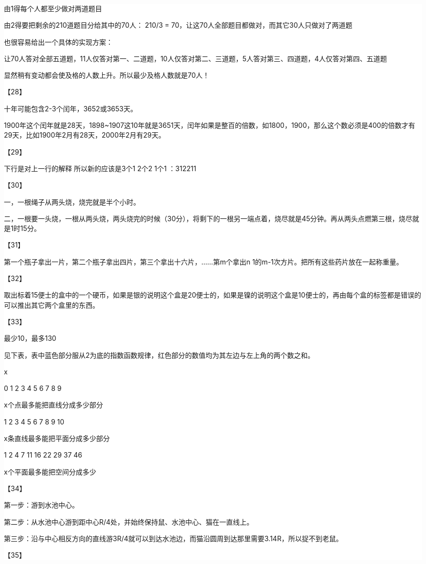 由1得每个人都至少做对两道题目

由2得要把剩余的210道题目分给其中的70人： 210/3 = 70，让这70人全部题目都做对，而其它30人只做对了两道题

也很容易给出一个具体的实现方案：

让70人答对全部五道题，11人仅答对第一、二道题，10人仅答对第二、三道题，5人答对第三、四道题，4人仅答对第四、五道题

显然稍有变动都会使及格的人数上升。所以最少及格人数就是70人！

【28】

十年可能包含2-3个闰年，3652或3653天。

1900年这个闰年就是28天，1898~1907这10年就是3651天，闰年如果是整百的倍数，如1800，1900，那么这个数必须是400的倍数才有29天，比如1900年2月有28天，2000年2月有29天。

【29】

下行是对上一行的解释 所以新的应该是3个1 2个2 1个1 ：312211

【30】

一，一根绳子从两头烧，烧完就是半个小时。

二，一根要一头烧，一根从两头烧，两头烧完的时候（30分），将剩下的一根另一端点着，烧尽就是45分钟。再从两头点燃第三根，烧尽就是1时15分。

【31】

第一个瓶子拿出一片，第二个瓶子拿出四片，第三个拿出十六片，……第m个拿出n 1的m-1次方片。把所有这些药片放在一起称重量。

【32】

取出标着15便士的盒中的一个硬币，如果是银的说明这个盒是20便士的，如果是镍的说明这个盒是10便士的，再由每个盒的标签都是错误的可以推出其它两个盒里的东西。

【33】

最少10，最多130

见下表，表中蓝色部分服从2为底的指数函数规律，红色部分的数值均为其左边与左上角的两个数之和。

x

0 1 2 3 4 5 6 7 8 9

x个点最多能把直线分成多少部分

1 2 3 4 5 6 7 8 9 10

x条直线最多能把平面分成多少部分

1 2 4 7 11 16 22 29 37 46

x个平面最多能把空间分成多少

【34】

第一步：游到水池中心。

第二步：从水池中心游到距中心R/4处，并始终保持鼠、水池中心、猫在一直线上。

第三步：沿与中心相反方向的直线游3R/4就可以到达水池边，而猫沿圆周到达那里需要3.14R，所以捉不到老鼠。

【35】
